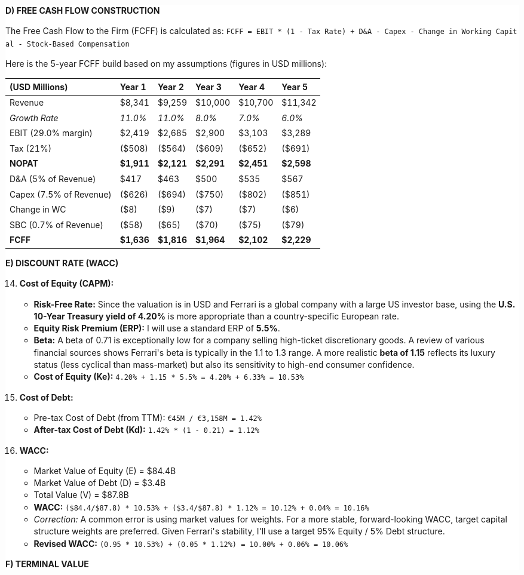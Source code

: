 **D) FREE CASH FLOW CONSTRUCTION**

The Free Cash Flow to the Firm (FCFF) is calculated as:
`FCFF = EBIT * (1 - Tax Rate) + D&A - Capex - Change in Working Capital - Stock-Based Compensation`

Here is the 5-year FCFF build based on my assumptions (figures in USD millions):

| (USD Millions)        | Year 1      | Year 2      | Year 3      | Year 4      | Year 5      |
| :-------------------- | :---------- | :---------- | :---------- | :---------- | :---------- |
| Revenue               | $8,341      | $9,259      | $10,000     | $10,700     | $11,342     |
| *Growth Rate*         | *11.0%*     | *11.0%*     | *8.0%*      | *7.0%*      | *6.0%*      |
| EBIT (29.0% margin)   | $2,419      | $2,685      | $2,900      | $3,103      | $3,289      |
| Tax (21%)             | ($508)      | ($564)      | ($609)      | ($652)      | ($691)      |
| **NOPAT**             | **$1,911**  | **$2,121**  | **$2,291**  | **$2,451**  | **$2,598**  |
| D&A (5% of Revenue)   | $417        | $463        | $500        | $535        | $567        |
| Capex (7.5% of Revenue) | ($626)      | ($694)      | ($750)      | ($802)      | ($851)      |
| Change in WC          | ($8)        | ($9)        | ($7)        | ($7)        | ($6)        |
| SBC (0.7% of Revenue) | ($58)       | ($65)       | ($70)       | ($75)       | ($79)       |
| **FCFF**              | **$1,636**  | **$1,816**  | **$1,964**  | **$2,102**  | **$2,229**  |

**E) DISCOUNT RATE (WACC)**

14) **Cost of Equity (CAPM):**
    *   **Risk-Free Rate:** Since the valuation is in USD and Ferrari is a global company with a large US investor base, using the **U.S. 10-Year Treasury yield of 4.20%** is more appropriate than a country-specific European rate.
    *   **Equity Risk Premium (ERP):** I will use a standard ERP of **5.5%**.
    *   **Beta:** A beta of 0.71 is exceptionally low for a company selling high-ticket discretionary goods. A review of various financial sources shows Ferrari's beta is typically in the 1.1 to 1.3 range. A more realistic **beta of 1.15** reflects its luxury status (less cyclical than mass-market) but also its sensitivity to high-end consumer confidence.
    *   **Cost of Equity (Ke):** `4.20% + 1.15 * 5.5% = 4.20% + 6.33% = 10.53%`

15) **Cost of Debt:**
    *   Pre-tax Cost of Debt (from TTM): `€45M / €3,158M = 1.42%`
    *   **After-tax Cost of Debt (Kd):** `1.42% * (1 - 0.21) = 1.12%`

16) **WACC:**
    *   Market Value of Equity (E) = $84.4B
    *   Market Value of Debt (D) = $3.4B
    *   Total Value (V) = $87.8B
    *   **WACC:** `($84.4/$87.8) * 10.53% + ($3.4/$87.8) * 1.12% = 10.12% + 0.04% = 10.16%`
    *   *Correction:* A common error is using market values for weights. For a more stable, forward-looking WACC, target capital structure weights are preferred. Given Ferrari's stability, I'll use a target 95% Equity / 5% Debt structure.
    *   **Revised WACC:** `(0.95 * 10.53%) + (0.05 * 1.12%) = 10.00% + 0.06% = 10.06%`

**F) TERMINAL VALUE**
